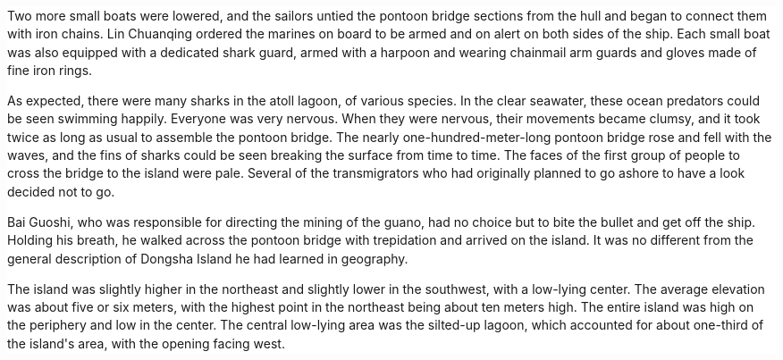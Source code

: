 Two more small boats were lowered, and the sailors untied the pontoon bridge sections from the hull and began to connect them with iron chains. Lin Chuanqing ordered the marines on board to be armed and on alert on both sides of the ship. Each small boat was also equipped with a dedicated shark guard, armed with a harpoon and wearing chainmail arm guards and gloves made of fine iron rings.

As expected, there were many sharks in the atoll lagoon, of various species. In the clear seawater, these ocean predators could be seen swimming happily. Everyone was very nervous. When they were nervous, their movements became clumsy, and it took twice as long as usual to assemble the pontoon bridge. The nearly one-hundred-meter-long pontoon bridge rose and fell with the waves, and the fins of sharks could be seen breaking the surface from time to time. The faces of the first group of people to cross the bridge to the island were pale. Several of the transmigrators who had originally planned to go ashore to have a look decided not to go.

Bai Guoshi, who was responsible for directing the mining of the guano, had no choice but to bite the bullet and get off the ship. Holding his breath, he walked across the pontoon bridge with trepidation and arrived on the island. It was no different from the general description of Dongsha Island he had learned in geography.

The island was slightly higher in the northeast and slightly lower in the southwest, with a low-lying center. The average elevation was about five or six meters, with the highest point in the northeast being about ten meters high. The entire island was high on the periphery and low in the center. The central low-lying area was the silted-up lagoon, which accounted for about one-third of the island's area, with the opening facing west.